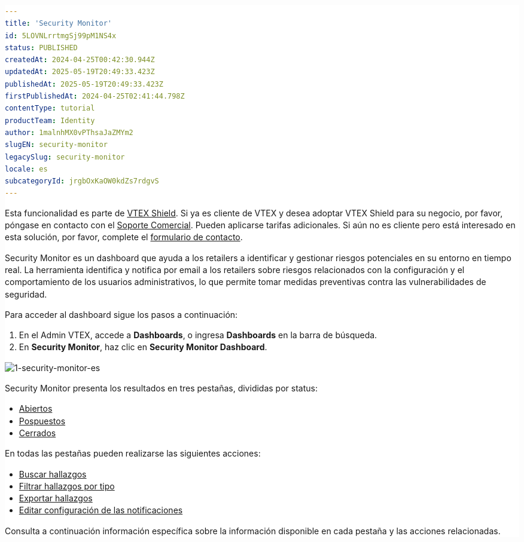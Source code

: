 ```yaml
---
title: 'Security Monitor'
id: 5LOVNLrrtmgSj99pM1NS4x
status: PUBLISHED
createdAt: 2024-04-25T00:42:30.944Z
updatedAt: 2025-05-19T20:49:33.423Z
publishedAt: 2025-05-19T20:49:33.423Z
firstPublishedAt: 2024-04-25T02:41:44.798Z
contentType: tutorial
productTeam: Identity
author: 1malnhMX0vPThsaJaZMYm2
slugEN: security-monitor
legacySlug: security-monitor
locale: es
subcategoryId: jrgbOxKaOW0kdZs7rdgvS
---
```


<div class="alert alert-info">
  <p>Esta funcionalidad es parte de <a href="https://help.vtex.com/es/tutorial/vtex-shield--2CVk6H9eY2CBtHjtDI7BFh">VTEX Shield</a>. Si ya es cliente de VTEX y desea adoptar VTEX Shield para su negocio, por favor, póngase en contacto con el <a href="https://help.vtex.com/es/tracks/soporte-en-vtex--4AXsGdGHqExp9ZkiNq9eMy/3KQWGgkPOwbFTPfBxL7YwZ">Soporte Comercial</a>. Pueden aplicarse tarifas adicionales. Si aún no es cliente pero está interesado en esta solución, por favor, complete el <a href="https://vtex.com/co-es/contacto/">formulario de contacto</a>.</p>
</div>

Security Monitor es un dashboard que ayuda a los retailers a identificar y gestionar riesgos potenciales en su entorno en tiempo real. La herramienta identifica y notifica por email a los retailers sobre riesgos relacionados con la configuración y el comportamiento de los usuarios administrativos, lo que permite tomar medidas preventivas contra las vulnerabilidades de seguridad.

Para acceder al dashboard sigue los pasos a continuación:

1. En el Admin VTEX, accede a **Dashboards**, o ingresa **Dashboards** en la barra de búsqueda.
2. En **Security Monitor**, haz clic en **Security Monitor Dashboard**.

![1-security-monitor-es](//images.ctfassets.net/alneenqid6w5/k2BpYU2kF3p3grDdfy4aB/95bed565d784a939eb248d97a7ca6289/security-monitor-es.png)

Security Monitor presenta los resultados en tres pestañas, divididas por status:

* [Abiertos](#abiertos)
* [Pospuestos](#pospuestos)
* [Cerrados](#cerrados)

En todas las pestañas pueden realizarse las siguientes acciones:

* [Buscar hallazgos](#buscar-hallazgos)
* [Filtrar hallazgos por tipo](#filtrar-hallazgos-por-tipo)
* [Exportar hallazgos](#exportar-hallazgos)
* [Editar configuración de las notificaciones](#editar-configuracion-de-las-notificaciones)

Consulta a continuación información específica sobre la información disponible en cada pestaña y las acciones relacionadas.
